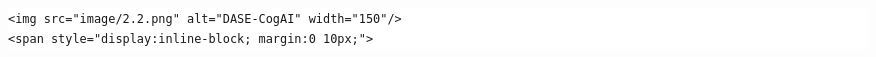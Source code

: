     <img src="image/2.2.png" alt="DASE-CogAI" width="150"/>
    <span style="display:inline-block; margin:0 10px;">